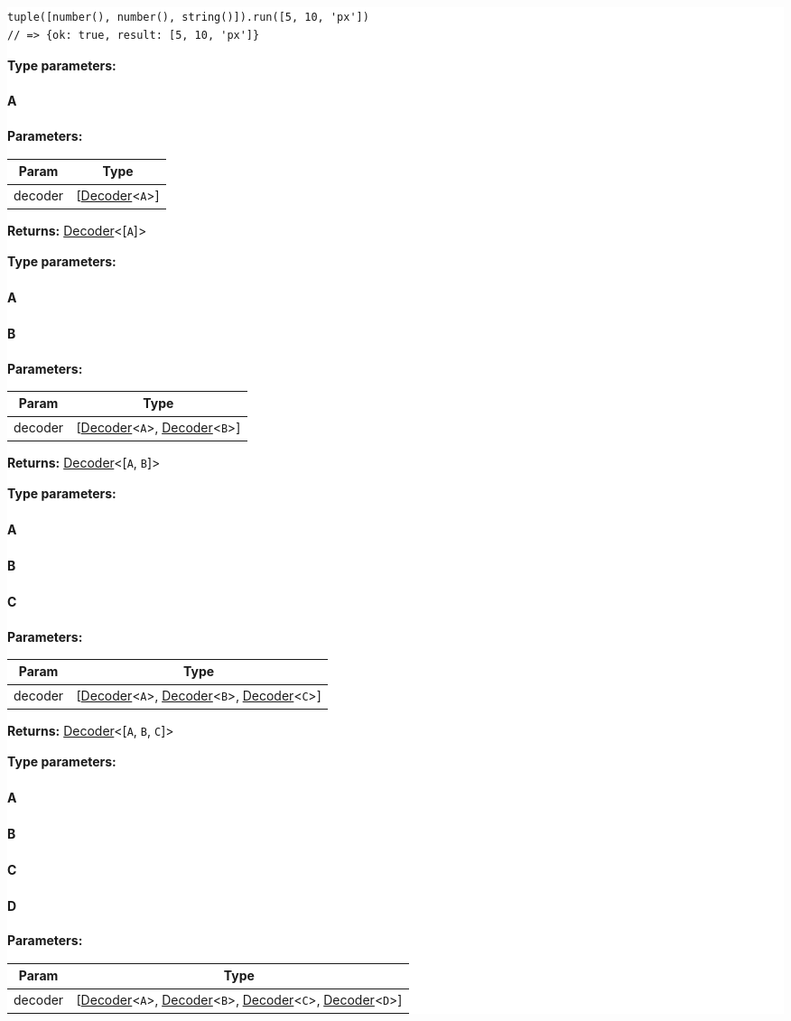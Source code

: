 ```
tuple([number(), number(), string()]).run([5, 10, 'px'])
// => {ok: true, result: [5, 10, 'px']}
```

**Type parameters:**

#### A 
**Parameters:**

| Param | Type |
| ------ | ------ |
| decoder | [[Decoder](_decoder_.decoder.md)<`A`>] |

**Returns:** [Decoder](_decoder_.decoder.md)<[`A`]>

**Type parameters:**

#### A 
#### B 
**Parameters:**

| Param | Type |
| ------ | ------ |
| decoder | [[Decoder](_decoder_.decoder.md)<`A`>, [Decoder](_decoder_.decoder.md)<`B`>] |

**Returns:** [Decoder](_decoder_.decoder.md)<[`A`, `B`]>

**Type parameters:**

#### A 
#### B 
#### C 
**Parameters:**

| Param | Type |
| ------ | ------ |
| decoder | [[Decoder](_decoder_.decoder.md)<`A`>, [Decoder](_decoder_.decoder.md)<`B`>, [Decoder](_decoder_.decoder.md)<`C`>] |

**Returns:** [Decoder](_decoder_.decoder.md)<[`A`, `B`, `C`]>

**Type parameters:**

#### A 
#### B 
#### C 
#### D 
**Parameters:**

| Param | Type |
| ------ | ------ |
| decoder | [[Decoder](_decoder_.decoder.md)<`A`>, [Decoder](_decoder_.decoder.md)<`B`>, [Decoder](_decoder_.decoder.md)<`C`>, [Decoder](_decoder_.decoder.md)<`D`>] |
